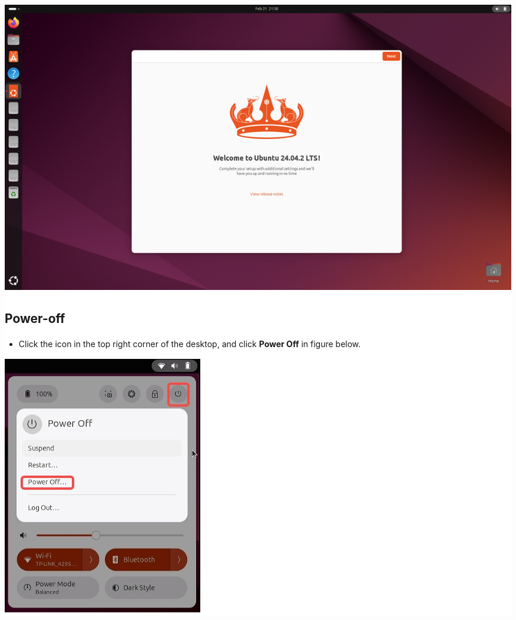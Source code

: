 ![](images/Screenshot_from_2025-02-21_21-38-17.png)

## Power-off

* Click the icon in the top right corner of the desktop, and click **Power Off** in figure below.

![](images/20250603-115425.jpg)
